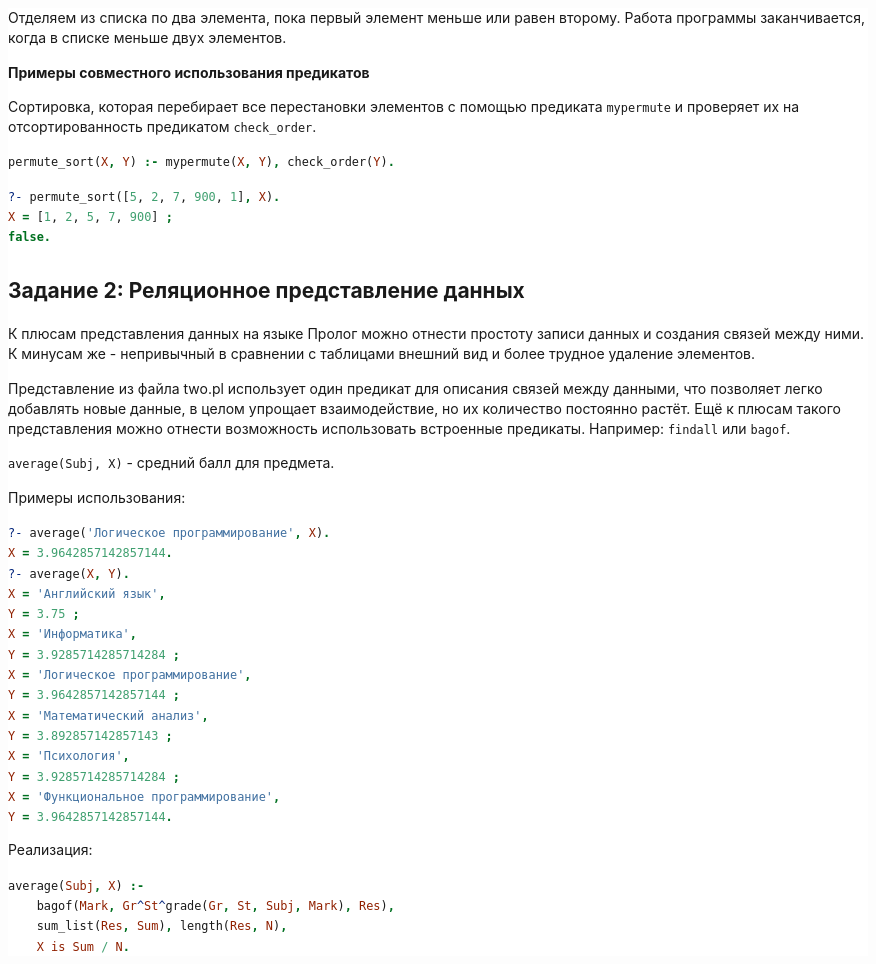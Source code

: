 Отделяем из списка по два элемента, пока первый элемент меньше или равен второму. Работа программы заканчивается, когда в списке меньше двух элементов.

**Примеры совместного использования предикатов**

Сортировка, которая перебирает все перестановки элементов с помощью предиката `mypermute` и проверяет их на отсортированность предикатом `check_order`.
```prolog
permute_sort(X, Y) :- mypermute(X, Y), check_order(Y).
```
```prolog
?- permute_sort([5, 2, 7, 900, 1], X).    
X = [1, 2, 5, 7, 900] ;
false.
```


## Задание 2: Реляционное представление данных
К плюсам представления данных на языке Пролог можно отнести простоту записи данных и создания связей между ними. К минусам же - непривычный в сравнении с таблицами внешний вид и более трудное удаление элементов.

Представление из файла two.pl использует один предикат для описания связей между данными, что позволяет легко добавлять новые данные, в целом упрощает взаимодействие, но их количество постоянно растёт. Ещё к плюсам такого представления можно отнести возможность  использовать встроенные предикаты. Например: `findall` или `bagof`. 

`average(Subj, X)` - средний балл для предмета.

Примеры использования:
```prolog
?- average('Логическое программирование', X).
X = 3.9642857142857144.
?- average(X, Y).
X = 'Английский язык',
Y = 3.75 ;
X = 'Информатика',
Y = 3.9285714285714284 ;
X = 'Логическое программирование',
Y = 3.9642857142857144 ;
X = 'Математический анализ',
Y = 3.892857142857143 ;
X = 'Психология',
Y = 3.9285714285714284 ;
X = 'Функциональное программирование',
Y = 3.9642857142857144.
```

Реализация:
```prolog
average(Subj, X) :-
	bagof(Mark, Gr^St^grade(Gr, St, Subj, Mark), Res),
	sum_list(Res, Sum), length(Res, N),
	X is Sum / N.
```
